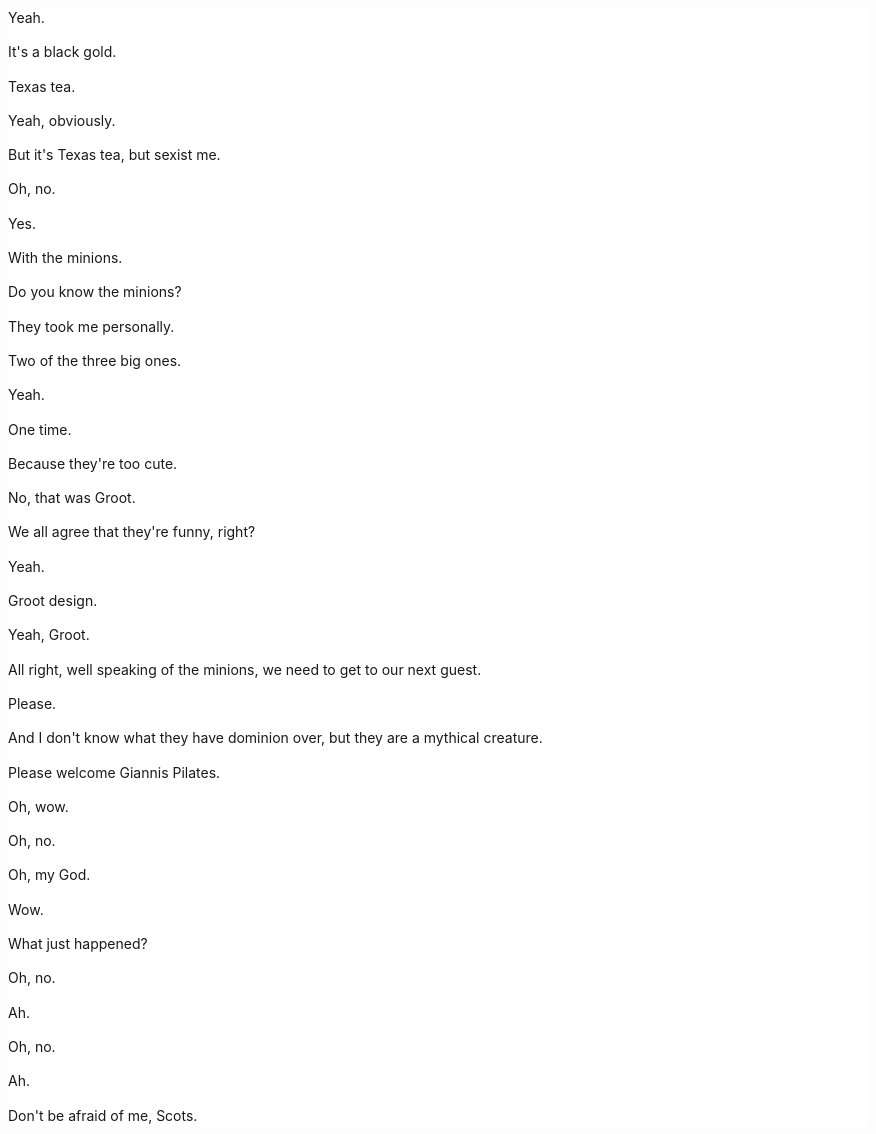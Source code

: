 Yeah.

It's a black gold.

Texas tea.

Yeah, obviously.

But it's Texas tea, but sexist me.

Oh, no.

Yes.

With the minions.

Do you know the minions?

They took me personally.

Two of the three big ones.

Yeah.

One time.

Because they're too cute.

No, that was Groot.

We all agree that they're funny, right?

Yeah.

Groot design.

Yeah, Groot.

All right, well speaking of the minions, we need to get to our next guest.

Please.

And I don't know what they have dominion over, but they are a mythical creature.

Please welcome Giannis Pilates.

Oh, wow.

Oh, no.

Oh, my God.

Wow.

What just happened?

Oh, no.

Ah.

Oh, no.

Ah.

Don't be afraid of me, Scots.
